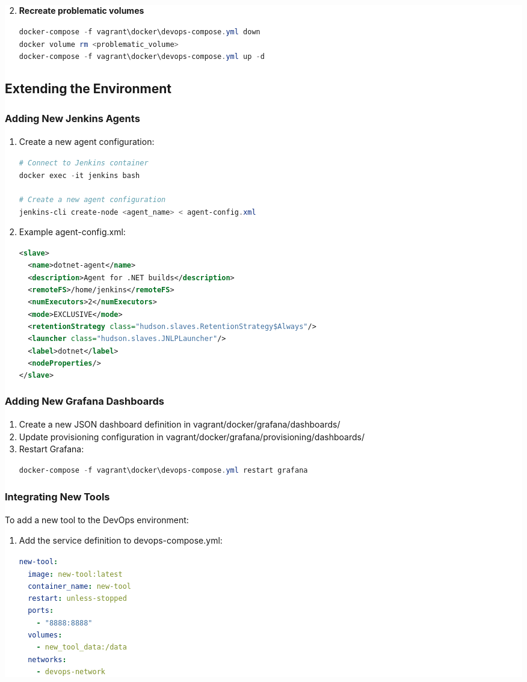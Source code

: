 2. **Recreate problematic volumes**
   ```powershell
   docker-compose -f vagrant\docker\devops-compose.yml down
   docker volume rm <problematic_volume>
   docker-compose -f vagrant\docker\devops-compose.yml up -d
   ```

## Extending the Environment

### Adding New Jenkins Agents

1. Create a new agent configuration:
   ```powershell
   # Connect to Jenkins container
   docker exec -it jenkins bash
   
   # Create a new agent configuration
   jenkins-cli create-node <agent_name> < agent-config.xml
   ```

2. Example agent-config.xml:
   ```xml
   <slave>
     <name>dotnet-agent</name>
     <description>Agent for .NET builds</description>
     <remoteFS>/home/jenkins</remoteFS>
     <numExecutors>2</numExecutors>
     <mode>EXCLUSIVE</mode>
     <retentionStrategy class="hudson.slaves.RetentionStrategy$Always"/>
     <launcher class="hudson.slaves.JNLPLauncher"/>
     <label>dotnet</label>
     <nodeProperties/>
   </slave>
   ```

### Adding New Grafana Dashboards

1. Create a new JSON dashboard definition in vagrant/docker/grafana/dashboards/
2. Update provisioning configuration in vagrant/docker/grafana/provisioning/dashboards/
3. Restart Grafana:
   ```powershell
   docker-compose -f vagrant\docker\devops-compose.yml restart grafana
   ```

### Integrating New Tools

To add a new tool to the DevOps environment:

1. Add the service definition to devops-compose.yml:
   ```yaml
   new-tool:
     image: new-tool:latest
     container_name: new-tool
     restart: unless-stopped
     ports:
       - "8888:8888"
     volumes:
       - new_tool_data:/data
     networks:
       - devops-network
   ```
